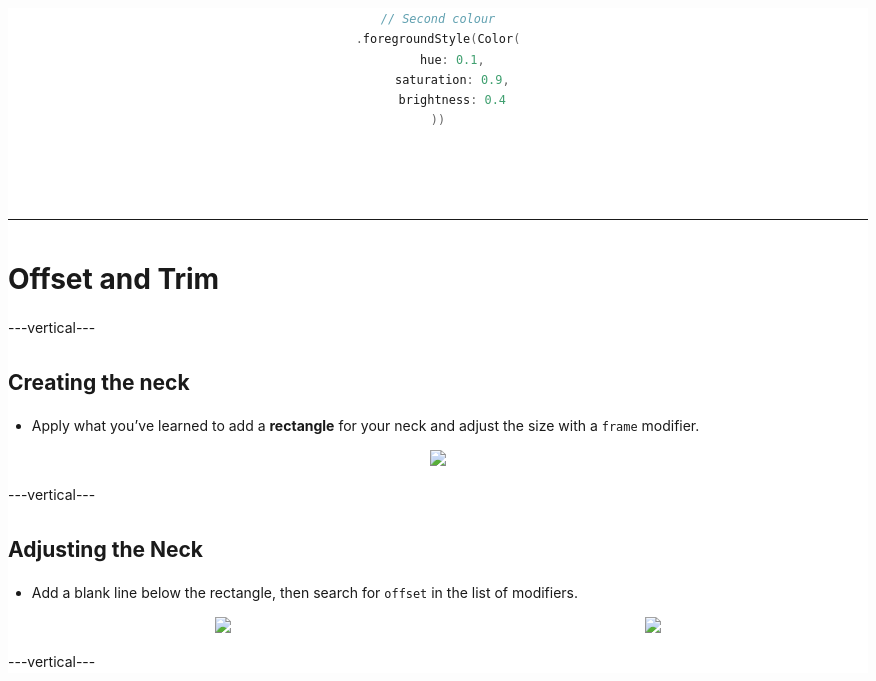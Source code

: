 </div>
<div style="flex: 1;text-align: center;">

```swift
// Second colour
.foregroundStyle(Color(
    hue: 0.1,
    saturation: 0.9,
    brightness: 0.4
))
​
​​
```

</div>
​
</div>

---

# Offset and Trim

---vertical---

## Creating the neck

-   Apply what you’ve learned to add a **rectangle** for your neck and adjust the size with a `frame` modifier.

<div style="display: flex;justify-content: center; align-items: center;">
    <div style="flex: 1;text-align: center;">    
        <img src="./assets/shapes-step8-ss.jpg">
    </div>
</div>

---vertical---

## Adjusting the Neck

-   Add a blank line below the rectangle, then search for `offset` in the list of modifiers.

<div style="display: flex;justify-content: center; align-items: center;">
    <div style="flex: 1;text-align: center;">    
        <img src="./assets/shapes-step9-1-ss.jpg">
    </div>
    <div style="flex: 1;text-align: center;">
        <img src="./assets/shapes-step9-2-ss.jpg">
    </div>
</div>

---vertical---
